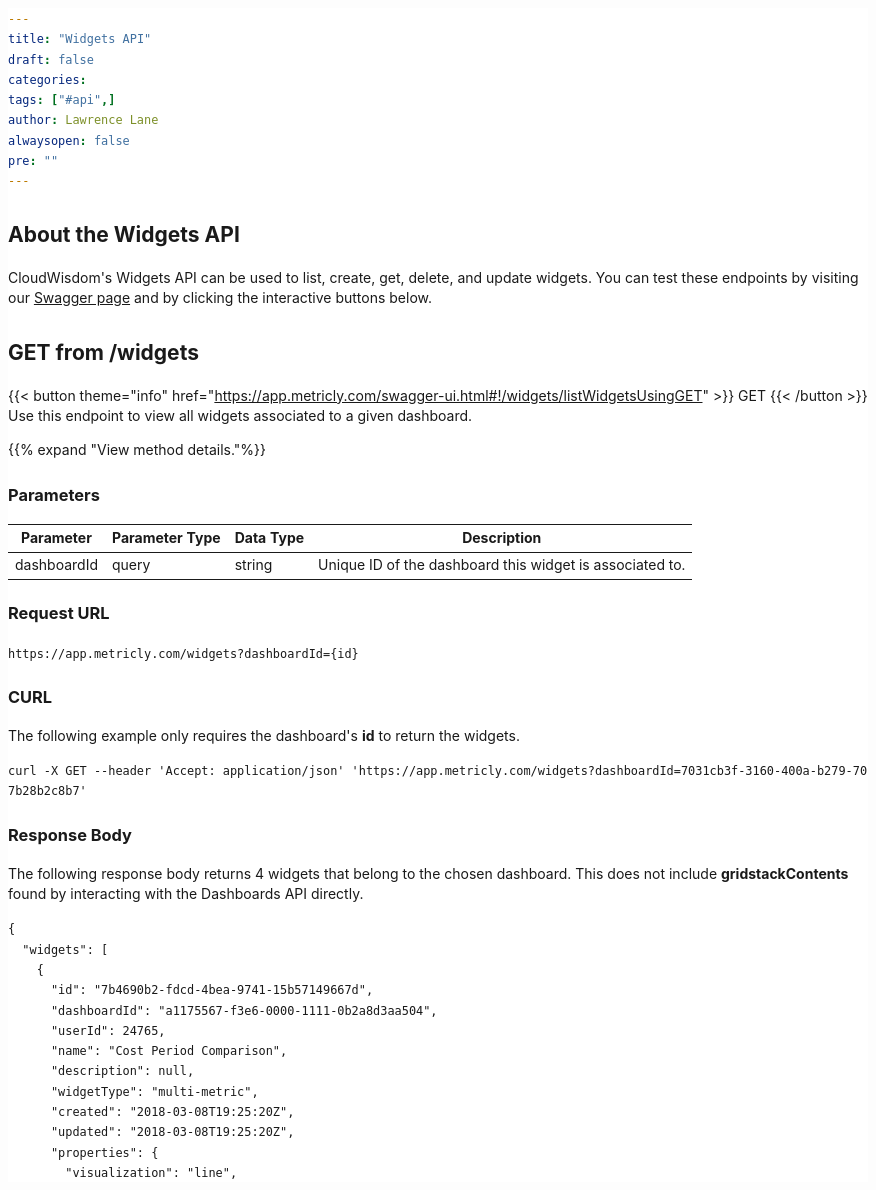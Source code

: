 ```yaml
---
title: "Widgets API"
draft: false
categories:
tags: ["#api",]
author: Lawrence Lane
alwaysopen: false
pre: ""
---
```



## About the Widgets API

CloudWisdom's Widgets API can be used to list, create, get, delete, and update widgets. You can test these endpoints by visiting our [Swagger page](https://app.metricly.com/swagger-ui.html#/widgets) and by clicking the interactive buttons below.

## GET from /widgets
{{< button theme="info" href="https://app.metricly.com/swagger-ui.html#!/widgets/listWidgetsUsingGET" >}} GET {{< /button >}} Use this endpoint to view all widgets associated to a given dashboard.

{{% expand "View method details."%}}

### Parameters

| Parameter | Parameter Type | Data Type | Description |
|-------------|----------------|-----------|----------------------|
| dashboardId | query | string | Unique ID of the dashboard this widget is associated to. |

### Request URL

 `https://app.metricly.com/widgets?dashboardId={id}`

### CURL

The following example only requires the dashboard's **id** to return the widgets.

```
curl -X GET --header 'Accept: application/json' 'https://app.metricly.com/widgets?dashboardId=7031cb3f-3160-400a-b279-707b28b2c8b7'

```

### Response Body

The following response body returns 4 widgets that belong to the chosen dashboard. This does not include **gridstackContents** found by interacting with the Dashboards API directly.

```
{
  "widgets": [
    {
      "id": "7b4690b2-fdcd-4bea-9741-15b57149667d",
      "dashboardId": "a1175567-f3e6-0000-1111-0b2a8d3aa504",
      "userId": 24765,
      "name": "Cost Period Comparison",
      "description": null,
      "widgetType": "multi-metric",
      "created": "2018-03-08T19:25:20Z",
      "updated": "2018-03-08T19:25:20Z",
      "properties": {
        "visualization": "line",
```